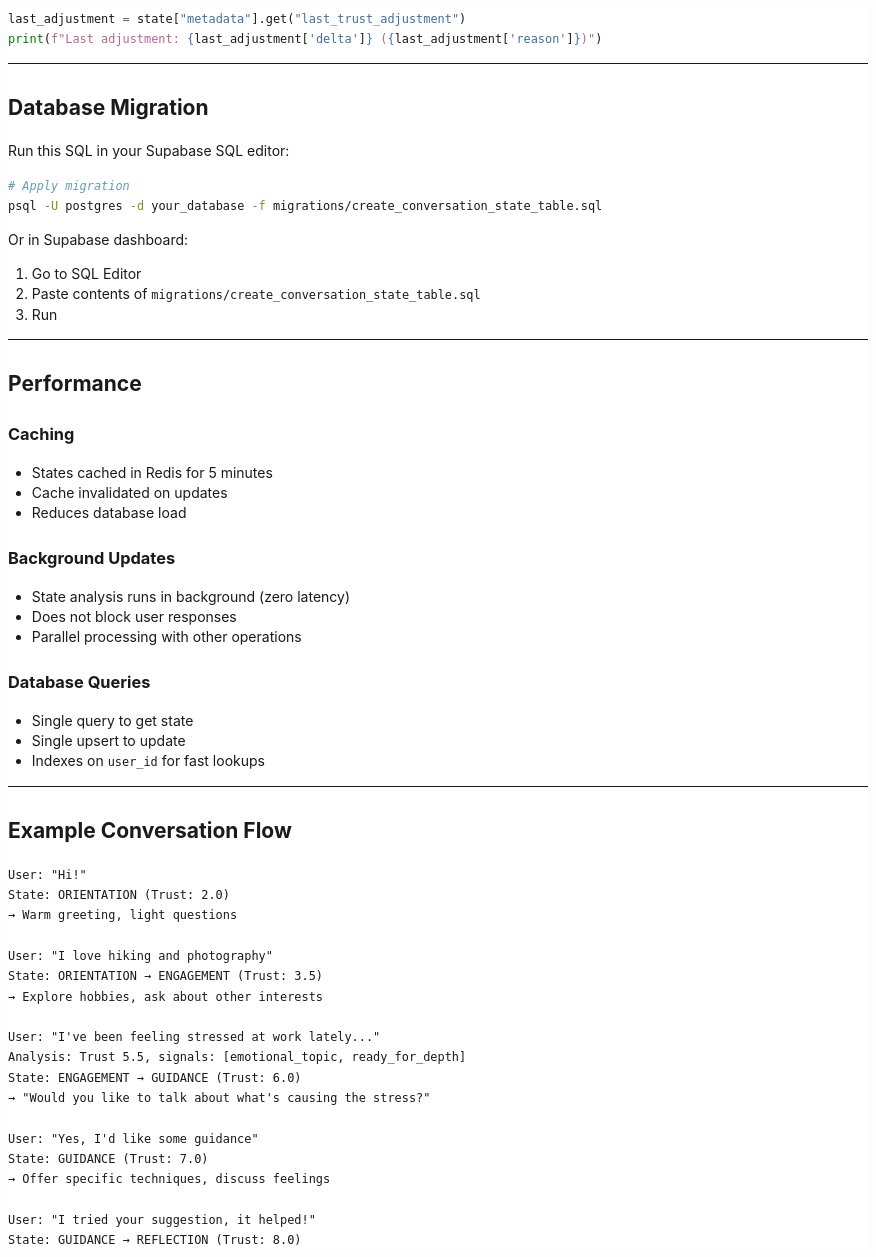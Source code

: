 ```python
last_adjustment = state["metadata"].get("last_trust_adjustment")
print(f"Last adjustment: {last_adjustment['delta']} ({last_adjustment['reason']})")
```

---

## Database Migration

Run this SQL in your Supabase SQL editor:

```bash
# Apply migration
psql -U postgres -d your_database -f migrations/create_conversation_state_table.sql
```

Or in Supabase dashboard:
1. Go to SQL Editor
2. Paste contents of `migrations/create_conversation_state_table.sql`
3. Run

---

## Performance

### Caching
- States cached in Redis for 5 minutes
- Cache invalidated on updates
- Reduces database load

### Background Updates
- State analysis runs in background (zero latency)
- Does not block user responses
- Parallel processing with other operations

### Database Queries
- Single query to get state
- Single upsert to update
- Indexes on `user_id` for fast lookups

---

## Example Conversation Flow

```
User: "Hi!"
State: ORIENTATION (Trust: 2.0)
→ Warm greeting, light questions

User: "I love hiking and photography"
State: ORIENTATION → ENGAGEMENT (Trust: 3.5)
→ Explore hobbies, ask about other interests

User: "I've been feeling stressed at work lately..."
Analysis: Trust 5.5, signals: [emotional_topic, ready_for_depth]
State: ENGAGEMENT → GUIDANCE (Trust: 6.0)
→ "Would you like to talk about what's causing the stress?"

User: "Yes, I'd like some guidance"
State: GUIDANCE (Trust: 7.0)
→ Offer specific techniques, discuss feelings

User: "I tried your suggestion, it helped!"
State: GUIDANCE → REFLECTION (Trust: 8.0)
```